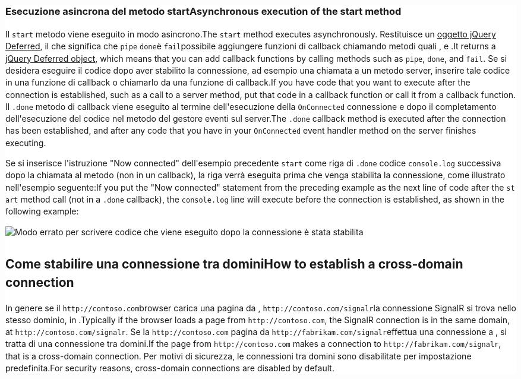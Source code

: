 ### <a name="asynchronous-execution-of-the-start-method"></a><span data-ttu-id="39a60-212">Esecuzione asincrona del metodo start</span><span class="sxs-lookup"><span data-stu-id="39a60-212">Asynchronous execution of the start method</span></span>

<span data-ttu-id="39a60-213">Il `start` metodo viene eseguito in modo asincrono.</span><span class="sxs-lookup"><span data-stu-id="39a60-213">The `start` method executes asynchronously.</span></span> <span data-ttu-id="39a60-214">Restituisce un [oggetto jQuery Deferred](http://api.jquery.com/category/deferred-object/), il che significa che `pipe` `done`è `fail`possibile aggiungere funzioni di callback chiamando metodi quali , e .</span><span class="sxs-lookup"><span data-stu-id="39a60-214">It returns a [jQuery Deferred object](http://api.jquery.com/category/deferred-object/), which means that you can add callback functions by calling methods such as `pipe`, `done`, and `fail`.</span></span> <span data-ttu-id="39a60-215">Se si desidera eseguire il codice dopo aver stabilito la connessione, ad esempio una chiamata a un metodo server, inserire tale codice in una funzione di callback o chiamarlo da una funzione di callback.</span><span class="sxs-lookup"><span data-stu-id="39a60-215">If you have code that you want to execute after the connection is established, such as a call to a server method, put that code in a callback function or call it from a callback function.</span></span> <span data-ttu-id="39a60-216">Il `.done` metodo di callback viene eseguito al termine dell'esecuzione della `OnConnected` connessione e dopo il completamento dell'esecuzione del codice nel metodo del gestore eventi sul server.</span><span class="sxs-lookup"><span data-stu-id="39a60-216">The `.done` callback method is executed after the connection has been established, and after any code that you have in your `OnConnected` event handler method on the server finishes executing.</span></span>

<span data-ttu-id="39a60-217">Se si inserisce l'istruzione "Now connected" dell'esempio precedente `start` come riga di `.done` codice `console.log` successiva dopo la chiamata al metodo (non in un callback), la riga verrà eseguita prima che venga stabilita la connessione, come illustrato nell'esempio seguente:</span><span class="sxs-lookup"><span data-stu-id="39a60-217">If you put the "Now connected" statement from the preceding example as the next line of code after the `start` method call (not in a `.done` callback), the `console.log` line will execute before the connection is established, as shown in the following example:</span></span>

![Modo errato per scrivere codice che viene eseguito dopo la connessione è stata stabilita](hubs-api-guide-javascript-client/_static/image5.png)

<a id="crossdomain"></a>

## <a name="how-to-establish-a-cross-domain-connection"></a><span data-ttu-id="39a60-219">Come stabilire una connessione tra domini</span><span class="sxs-lookup"><span data-stu-id="39a60-219">How to establish a cross-domain connection</span></span>

<span data-ttu-id="39a60-220">In genere se il `http://contoso.com`browser carica una pagina da , `http://contoso.com/signalr`la connessione SignalR si trova nello stesso dominio, in .</span><span class="sxs-lookup"><span data-stu-id="39a60-220">Typically if the browser loads a page from `http://contoso.com`, the SignalR connection is in the same domain, at `http://contoso.com/signalr`.</span></span> <span data-ttu-id="39a60-221">Se la `http://contoso.com` pagina da `http://fabrikam.com/signalr`effettua una connessione a , si tratta di una connessione tra domini.</span><span class="sxs-lookup"><span data-stu-id="39a60-221">If the page from `http://contoso.com` makes a connection to `http://fabrikam.com/signalr`, that is a cross-domain connection.</span></span> <span data-ttu-id="39a60-222">Per motivi di sicurezza, le connessioni tra domini sono disabilitate per impostazione predefinita.</span><span class="sxs-lookup"><span data-stu-id="39a60-222">For security reasons, cross-domain connections are disabled by default.</span></span>
